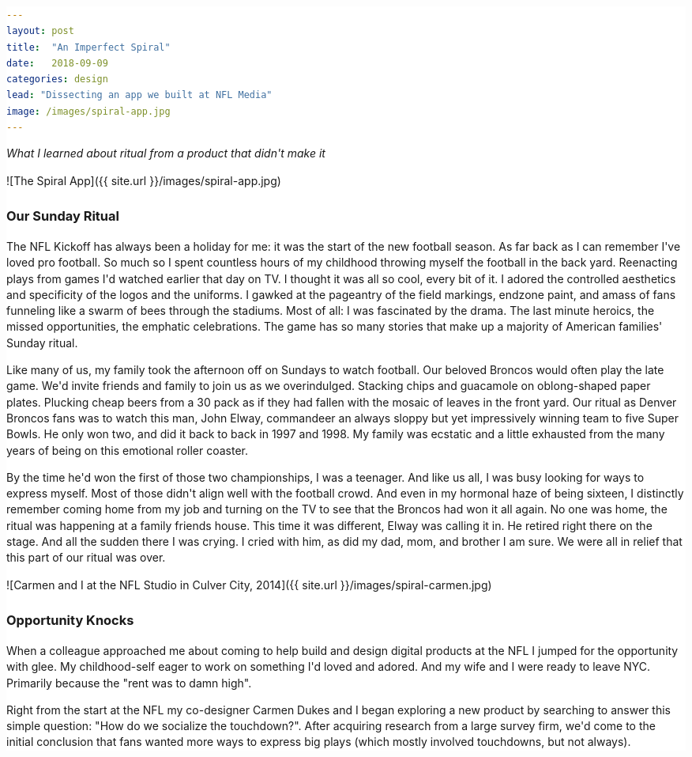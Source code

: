 ```yaml
---
layout: post
title:  "An Imperfect Spiral"
date:   2018-09-09
categories: design
lead: "Dissecting an app we built at NFL Media"
image: /images/spiral-app.jpg
---
```

_What I learned about ritual from a product that didn't make it_

![The Spiral App]({{ site.url }}/images/spiral-app.jpg)

### Our Sunday Ritual

The NFL Kickoff has always been a holiday for me: it was the start of the new football season. As far back as I can remember I've loved pro football. So much so I spent countless hours of my childhood throwing myself the football in the back yard. Reenacting plays from games I'd watched earlier that day on TV. I thought it was all so cool, every bit of it. I adored the controlled aesthetics and specificity of the logos and the uniforms. I gawked at the pageantry of the field markings, endzone paint, and amass of fans funneling like a swarm of bees through the stadiums. Most of all: I was fascinated by the drama. The last minute heroics, the missed opportunities, the emphatic celebrations. The game has so many stories that make up a majority of American families' Sunday ritual.

Like many of us, my family took the afternoon off on Sundays to watch football. Our beloved Broncos would often play the late game. We'd invite friends and family to join us as we overindulged. Stacking chips and guacamole on oblong-shaped paper plates. Plucking cheap beers from a 30 pack as if they had fallen with the mosaic of leaves in the front yard. Our ritual as Denver Broncos fans was to watch this man, John Elway, commandeer an always sloppy but yet impressively winning team to five Super Bowls. He only won two, and did it back to back in 1997 and 1998. My family was ecstatic and a little exhausted from the many years of being on this emotional roller coaster.

By the time he'd won the first of those two championships, I was a teenager. And like us all, I was busy looking for ways to express myself. Most of those didn't align well with the football crowd. And even in my hormonal haze of being sixteen, I distinctly remember coming home from my job and turning on the TV to see that the Broncos had won it all again. No one was home, the ritual was happening at a family friends house. This time it was different, Elway was calling it in. He retired right there on the stage. And all the sudden there I was crying. I cried with him, as did my dad, mom, and brother I am sure. We were all in relief that this part of our ritual was over.

![Carmen and I at the NFL Studio in Culver City, 2014]({{ site.url }}/images/spiral-carmen.jpg)

### Opportunity Knocks

When a colleague approached me about coming to help build and design digital products at the NFL I jumped for the opportunity with glee. My childhood-self eager to work on something I'd loved and adored. And my wife and I were ready to leave NYC. Primarily because the "rent was to damn high".

Right from the start at the NFL my co-designer Carmen Dukes and I began exploring a new product by searching to answer this simple question: "How do we socialize the touchdown?". After acquiring research from a large survey firm, we'd come to the initial conclusion that fans wanted more ways to express big plays (which mostly involved touchdowns, but not always).
